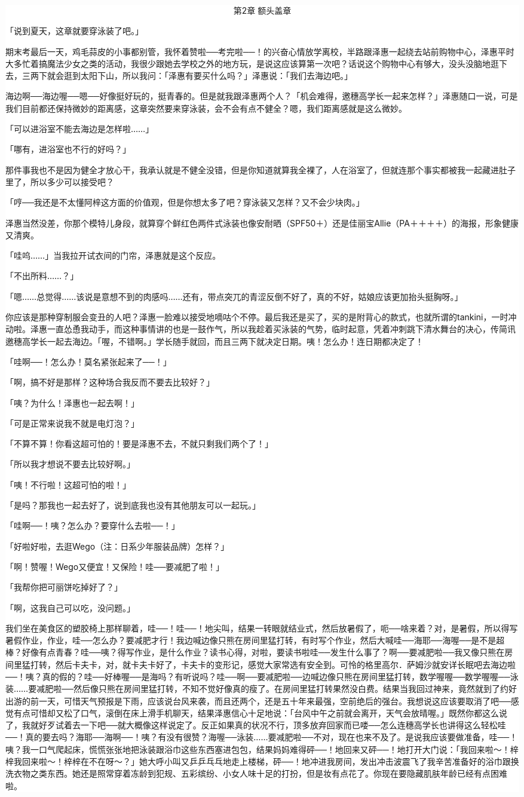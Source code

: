 <p align="center">第2章 额头盖章</p>

「说到夏天，这章就要穿泳装了吧。」

期末考最后一天，鸡毛蒜皮的小事都别管，我怀着赞啦──考完啦──！的兴奋心情放学离校，半路跟泽惠一起绕去站前购物中心，泽惠平时大多忙着搞魔法少女之类的活动，我很少跟她去学校之外的地方玩，是说这应该算第一次吧？话说这个购物中心有够大，没头没脑地逛下去，三两下就会逛到太阳下山，所以我问：「泽惠有要买什么吗？」泽惠说：「我们去海边吧。」

海边啊──海边喔──嗯──好像挺好玩的，挺青春的。但是就我跟泽惠两个人？「机会难得，邀穗高学长一起来怎样？」泽惠随口一说，可是我们目前都还保持微妙的距离感，这章突然要来穿泳装，会不会有点不健全？嗯，我们距离感就是这么微妙。

「可以进浴室不能去海边是怎样啦……」

「哪有，进浴室也不行的好吗？」

那件事我也不是因为健全才放心干，我承认就是不健全没错，但是你知道就算我全裸了，人在浴室了，但就连那个事实都被我一起藏进肚子里了，所以多少可以接受吧？

「哼──我还是不太懂阿梓这方面的价值观，但是你想太多了吧？穿泳装又怎样？又不会少块肉。」

泽惠当然没差，你那个模特儿身段，就算穿个鲜红色两件式泳装也像安耐晒（SPF50＋）还是佳丽宝Allie（PA＋＋＋＋）的海报，形象健康又清爽。

「哇呜……」当我拉开试衣间的门帘，泽惠就是这个反应。

「不出所料……？」

「嗯……总觉得……该说是意想不到的肉感吗……还有，带点突兀的青涩反倒不好了，真的不好，姑娘应该更加抬头挺胸呀。」

你应该是那种穿制服会变丑的人吧？泽惠一脸难以接受地嘀咕个不停。最后我还是买了，买的是附背心的款式，也就所谓的tankini，一时冲动啦。泽惠一直怂恿我动手，而这种事情讲的也是一鼓作气，所以我趁着买泳装的气势，临时起意，凭着冲刺跳下清水舞台的决心，传简讯邀穗高学长一起去海边。「喔，不错啊。」学长随手就回，而且三两下就决定日期。咦！怎么办！连日期都决定了！

「哇啊──！怎么办！莫名紧张起来了──！」

「啊，搞不好是那样？这种场合我反而不要去比较好？」

「咦？为什么！泽惠也一起去啊！」

「可是正常来说我不就是电灯泡？」

「不算不算！你看这超可怕的！要是泽惠不去，不就只剩我们两个了！」

「所以我才想说不要去比较好啊。」

「咦！不行啦！这超可怕的啦！」

「是吗？那我也一起去好了，说到底我也没有其他朋友可以一起玩。」

「哇啊──！咦？怎么办？要穿什么去啦──！」

「好啦好啦，去逛Wego（注：日系少年服装品牌）怎样？」

「啊！赞喔！Wego又便宜！又保险！哇──要减肥了啦！」

「我帮你把可丽饼吃掉好了？」

「啊，这我自己可以吃，没问题。」

我们坐在美食区的塑胶椅上那样聊着，哇──！哇──！地尖叫，结果一转眼就结业式，然后放暑假了，呃──啥来着？对，是暑假，所以得写暑假作业，作业，哇──怎么办？要减肥才行！我边喊边像只熊在房间里猛打转，有时写个作业，然后大喊哇──海耶──海喔──是不是超棒？好像有点青春？哇──咦？得写作业，是什么作业？读书心得，对啦，要读书啦哇──发生什么事了？啊──要减肥啦──我又像只熊在房间里猛打转，然后卡夫卡，对，就卡夫卡好了，卡夫卡的变形记，感觉大家常选有安全到。可怜的格里高尔．萨姆沙就安详长眠吧去海边啦──！咦？真的假的？哇──好棒喔──是海吗？有听说吗？哇──啊──要减肥啦──边喊边像只熊在房间里猛打转，数学喔喔──数学喔喔──泳装……要减肥啦──然后像只熊在房间里猛打转，不知不觉好像真的瘦了。在房间里猛打转果然没白费。结果当我回过神来，竟然就到了约好出游的前一天，可惜天气预报是下雨，应该说台风来袭，而且还两个，还是五十年来最强，空前绝后的强台。我想说这应该要取消了吧──感觉有点可惜却又松了口气，滚倒在床上滑手机聊天，结果泽惠信心十足地说：「台风中午之前就会离开，天气会放晴喔。」既然你都这么说了，我就好歹试着去一下吧──就大概像这样说定了。反正如果真的状况不行，顶多放弃回家而已喽──怎么连穗高学长也讲得这么轻松哇──！真的要去吗？海耶──海啊──！咦？有没有很赞？海喔──泳装……要减肥啦──不对，现在也来不及了。是说我应该要做准备，哇──！咦？我一口气爬起床，慌慌张张地把泳装跟浴巾这些东西塞进包包，结果妈妈难得砰──！地回来又砰──！地打开大门说：「我回来啦～！梓梓我回来啦～！梓梓在不在呀～？」她大呼小叫又乒乒乓乓地走上楼梯，砰──！地冲进我房间，发出冲击波震飞了我辛苦准备好的浴巾跟换洗衣物之类东西。她还是照常穿着冻龄到犯规、五彩缤纷、小女人味十足的打扮，但是妆有点花了。你现在要隐藏肌肤年龄已经有点困难啦。
